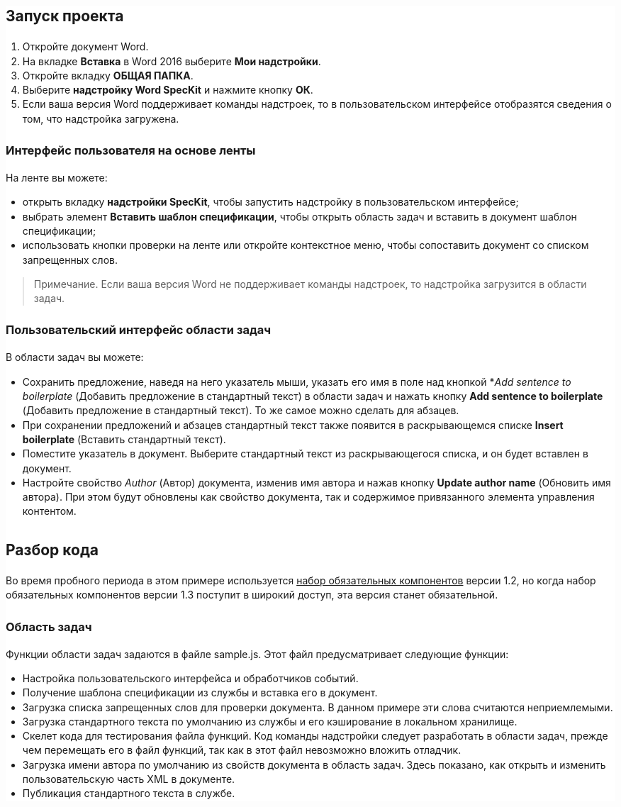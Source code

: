 ## <a name="run-the-project"></a>Запуск проекта

1. Откройте документ Word.
2. На вкладке **Вставка** в Word 2016 выберите **Мои надстройки**.
3. Откройте вкладку **ОБЩАЯ ПАПКА**.
4. Выберите **надстройку Word SpecKit** и нажмите кнопку **ОК**.
5. Если ваша версия Word поддерживает команды надстроек, то в пользовательском интерфейсе отобразятся сведения о том, что надстройка загружена.

### <a name="ribbon-ui"></a>Интерфейс пользователя на основе ленты
На ленте вы можете:
* открыть вкладку **надстройки SpecKit**, чтобы запустить надстройку в пользовательском интерфейсе;
* выбрать элемент **Вставить шаблон спецификации**, чтобы открыть область задач и вставить в документ шаблон спецификации;
* использовать кнопки проверки на ленте или откройте контекстное меню, чтобы сопоставить документ со списком запрещенных слов.

 > Примечание. Если ваша версия Word не поддерживает команды надстроек, то надстройка загрузится в области задач.

### <a name="task-pane-ui"></a>Пользовательский интерфейс области задач
В области задач вы можете:
* Сохранить предложение, наведя на него указатель мыши, указать его имя в поле над кнопкой **Add sentence to boilerplate* (Добавить предложение в стандартный текст) в области задач и нажать кнопку **Add sentence to boilerplate** (Добавить предложение в стандартный текст). То же самое можно сделать для абзацев.
* При сохранении предложений и абзацев стандартный текст также появится в раскрывающемся списке **Insert boilerplate** (Вставить стандартный текст).
* Поместите указатель в документ. Выберите стандартный текст из раскрывающегося списка, и он будет вставлен в документ.
* Настройте свойство *Author* (Автор) документа, изменив имя автора и нажав кнопку **Update author name** (Обновить имя автора). При этом будут обновлены как свойство документа, так и содержимое привязанного элемента управления контентом.

## <a name="understand-the-code"></a>Разбор кода

Во время пробного периода в этом примере используется [набор обязательных компонентов](http://dev.office.com/reference/add-ins/office-add-in-requirement-sets?product=word) версии 1.2, но когда набор обязательных компонентов версии 1.3 поступит в широкий доступ, эта версия станет обязательной.

### <a name="task-pane"></a>Область задач

Функции области задач задаются в файле sample.js. Этот файл предусматривает следующие функции:

* Настройка пользовательского интерфейса и обработчиков событий.
* Получение шаблона спецификации из службы и вставка его в документ.
* Загрузка списка запрещенных слов для проверки документа. В данном примере эти слова считаются неприемлемыми.
* Загрузка стандартного текста по умолчанию из службы и его кэширование в локальном хранилище.
* Скелет кода для тестирования файла функций. Код команды надстройки следует разработать в области задач, прежде чем перемещать его в файл функций, так как в этот файл невозможно вложить отладчик.
* Загрузка имени автора по умолчанию из свойств документа в область задач. Здесь показано, как открыть и изменить пользовательскую часть XML в документе.
* Публикация стандартного текста в службе.
